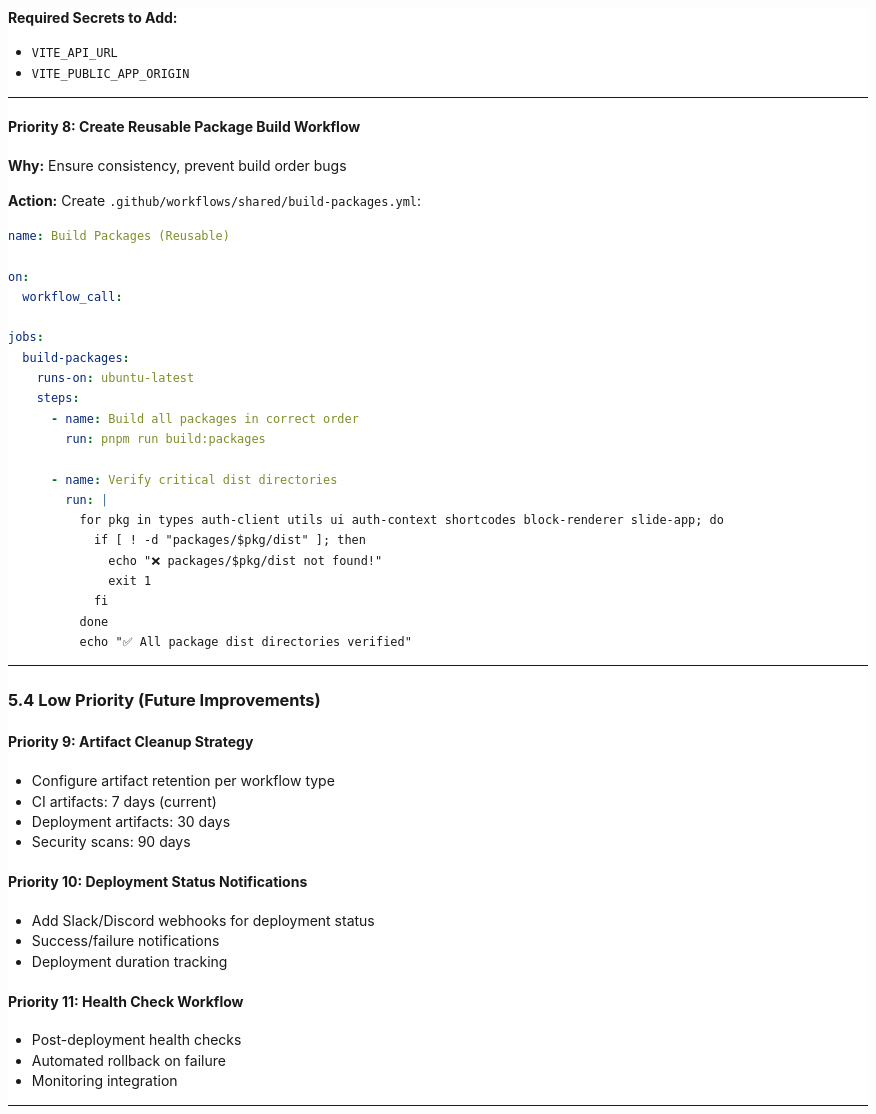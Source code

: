 **Required Secrets to Add:**
- `VITE_API_URL`
- `VITE_PUBLIC_APP_ORIGIN`

---

#### **Priority 8: Create Reusable Package Build Workflow**
**Why:** Ensure consistency, prevent build order bugs

**Action:**
Create `.github/workflows/shared/build-packages.yml`:
```yaml
name: Build Packages (Reusable)

on:
  workflow_call:

jobs:
  build-packages:
    runs-on: ubuntu-latest
    steps:
      - name: Build all packages in correct order
        run: pnpm run build:packages

      - name: Verify critical dist directories
        run: |
          for pkg in types auth-client utils ui auth-context shortcodes block-renderer slide-app; do
            if [ ! -d "packages/$pkg/dist" ]; then
              echo "❌ packages/$pkg/dist not found!"
              exit 1
            fi
          done
          echo "✅ All package dist directories verified"
```

---

### 5.4 Low Priority (Future Improvements)

#### **Priority 9: Artifact Cleanup Strategy**
- Configure artifact retention per workflow type
- CI artifacts: 7 days (current)
- Deployment artifacts: 30 days
- Security scans: 90 days

#### **Priority 10: Deployment Status Notifications**
- Add Slack/Discord webhooks for deployment status
- Success/failure notifications
- Deployment duration tracking

#### **Priority 11: Health Check Workflow**
- Post-deployment health checks
- Automated rollback on failure
- Monitoring integration

---